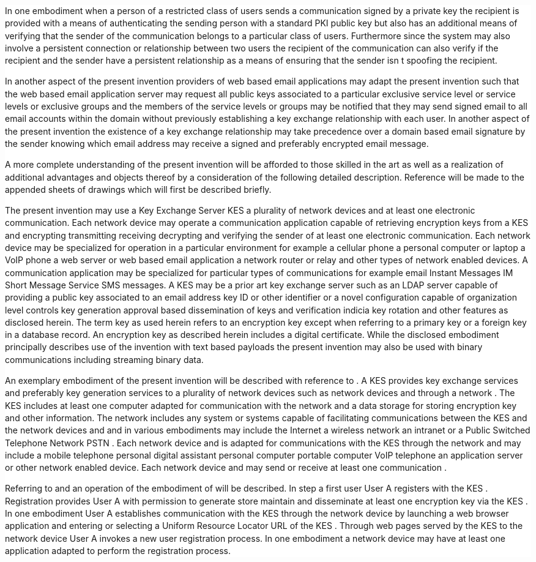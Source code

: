 In one embodiment when a person of a restricted class of users sends a communication signed by a private key the recipient is provided with a means of authenticating the sending person with a standard PKI public key but also has an additional means of verifying that the sender of the communication belongs to a particular class of users. Furthermore since the system may also involve a persistent connection or relationship between two users the recipient of the communication can also verify if the recipient and the sender have a persistent relationship as a means of ensuring that the sender isn t spoofing the recipient.

In another aspect of the present invention providers of web based email applications may adapt the present invention such that the web based email application server may request all public keys associated to a particular exclusive service level or service levels or exclusive groups and the members of the service levels or groups may be notified that they may send signed email to all email accounts within the domain without previously establishing a key exchange relationship with each user. In another aspect of the present invention the existence of a key exchange relationship may take precedence over a domain based email signature by the sender knowing which email address may receive a signed and preferably encrypted email message.

A more complete understanding of the present invention will be afforded to those skilled in the art as well as a realization of additional advantages and objects thereof by a consideration of the following detailed description. Reference will be made to the appended sheets of drawings which will first be described briefly.

The present invention may use a Key Exchange Server KES a plurality of network devices and at least one electronic communication. Each network device may operate a communication application capable of retrieving encryption keys from a KES and encrypting transmitting receiving decrypting and verifying the sender of at least one electronic communication. Each network device may be specialized for operation in a particular environment for example a cellular phone a personal computer or laptop a VoIP phone a web server or web based email application a network router or relay and other types of network enabled devices. A communication application may be specialized for particular types of communications for example email Instant Messages IM Short Message Service SMS messages. A KES may be a prior art key exchange server such as an LDAP server capable of providing a public key associated to an email address key ID or other identifier or a novel configuration capable of organization level controls key generation approval based dissemination of keys and verification indicia key rotation and other features as disclosed herein. The term key as used herein refers to an encryption key except when referring to a primary key or a foreign key in a database record. An encryption key as described herein includes a digital certificate. While the disclosed embodiment principally describes use of the invention with text based payloads the present invention may also be used with binary communications including streaming binary data.

An exemplary embodiment of the present invention will be described with reference to . A KES provides key exchange services and preferably key generation services to a plurality of network devices such as network devices and through a network . The KES includes at least one computer adapted for communication with the network and a data storage for storing encryption key and other information. The network includes any system or systems capable of facilitating communications between the KES and the network devices and and in various embodiments may include the Internet a wireless network an intranet or a Public Switched Telephone Network PSTN . Each network device and is adapted for communications with the KES through the network and may include a mobile telephone personal digital assistant personal computer portable computer VoIP telephone an application server or other network enabled device. Each network device and may send or receive at least one communication .

Referring to and an operation of the embodiment of will be described. In step a first user User A registers with the KES . Registration provides User A with permission to generate store maintain and disseminate at least one encryption key via the KES . In one embodiment User A establishes communication with the KES through the network device by launching a web browser application and entering or selecting a Uniform Resource Locator URL of the KES . Through web pages served by the KES to the network device User A invokes a new user registration process. In one embodiment a network device may have at least one application adapted to perform the registration process.
